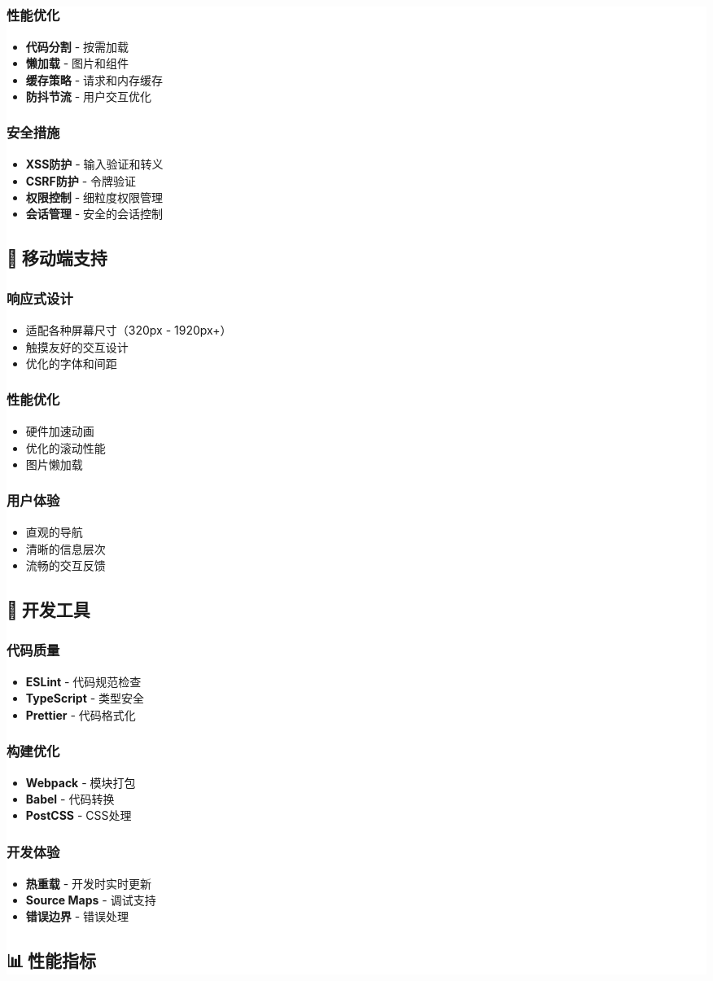 ### 性能优化
- **代码分割** - 按需加载
- **懒加载** - 图片和组件
- **缓存策略** - 请求和内存缓存
- **防抖节流** - 用户交互优化

### 安全措施
- **XSS防护** - 输入验证和转义
- **CSRF防护** - 令牌验证
- **权限控制** - 细粒度权限管理
- **会话管理** - 安全的会话控制

## 📱 移动端支持

### 响应式设计
- 适配各种屏幕尺寸（320px - 1920px+）
- 触摸友好的交互设计
- 优化的字体和间距

### 性能优化
- 硬件加速动画
- 优化的滚动性能
- 图片懒加载

### 用户体验
- 直观的导航
- 清晰的信息层次
- 流畅的交互反馈

## 🔧 开发工具

### 代码质量
- **ESLint** - 代码规范检查
- **TypeScript** - 类型安全
- **Prettier** - 代码格式化

### 构建优化
- **Webpack** - 模块打包
- **Babel** - 代码转换
- **PostCSS** - CSS处理

### 开发体验
- **热重载** - 开发时实时更新
- **Source Maps** - 调试支持
- **错误边界** - 错误处理

## 📊 性能指标
